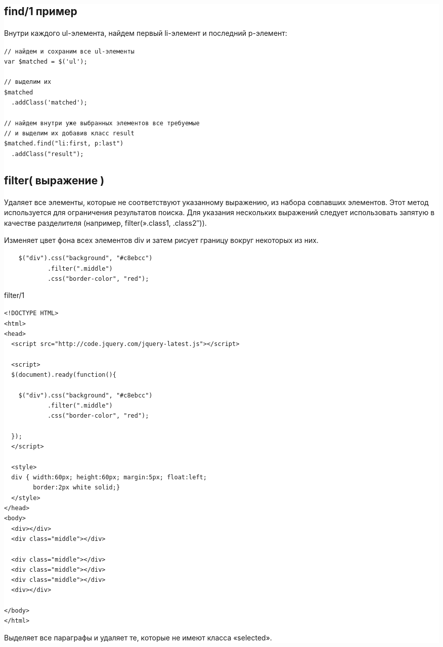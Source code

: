 ## find/1 пример

Внутри каждого ul-элемента, найдем первый li-элемент и последний p-элемент:
```
// найдем и сохраним все ul-элементы
var $matched = $('ul');
 
// выделим их
$matched
  .addClass('matched');
 
// найдем внутри уже выбранных элементов все требуемые
// и выделим их добавив класс result
$matched.find("li:first, p:last")
  .addClass("result");
```

## filter( выражение )
Удаляет все элементы, которые не соответствуют указанному выражению, из набора совпавших элементов.
Этот метод используется для ограничения результатов поиска.
Для указания нескольких выражений следует использовать запятую в качестве разделителя (например, filter(».class1, .class2″)).

Изменяет цвет фона всех элементов div и затем рисует границу вокруг некоторых из них.
```
    $("div").css("background", "#c8ebcc")
            .filter(".middle")
            .css("border-color", "red");
```
filter/1
```
<!DOCTYPE HTML>
<html>
<head>
  <script src="http://code.jquery.com/jquery-latest.js"></script>

  <script>
  $(document).ready(function(){

    $("div").css("background", "#c8ebcc")
            .filter(".middle")
            .css("border-color", "red");

  });
  </script>

  <style>
  div { width:60px; height:60px; margin:5px; float:left;
        border:2px white solid;}
  </style>
</head>
<body>
  <div></div>
  <div class="middle"></div>

  <div class="middle"></div>
  <div class="middle"></div>
  <div class="middle"></div>
  <div></div>

</body>
</html>
```
Выделяет все параграфы и удаляет те, которые не имеют класса «selected».